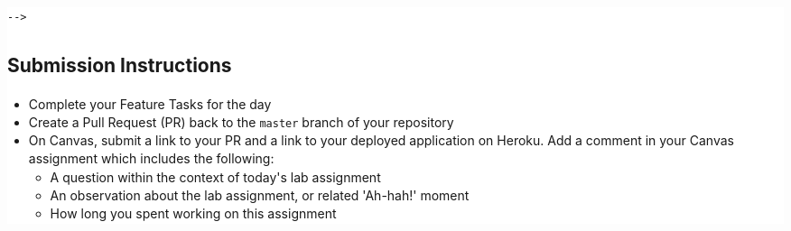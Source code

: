 ```md
-->
```

## Submission Instructions

- Complete your Feature Tasks for the day
- Create a Pull Request (PR) back to the `master` branch of your repository
- On Canvas, submit a link to your PR and a link to your deployed application on Heroku. Add a comment in your Canvas assignment which includes the following:
  - A question within the context of today's lab assignment
  - An observation about the lab assignment, or related 'Ah-hah!' moment
  - How long you spent working on this assignment